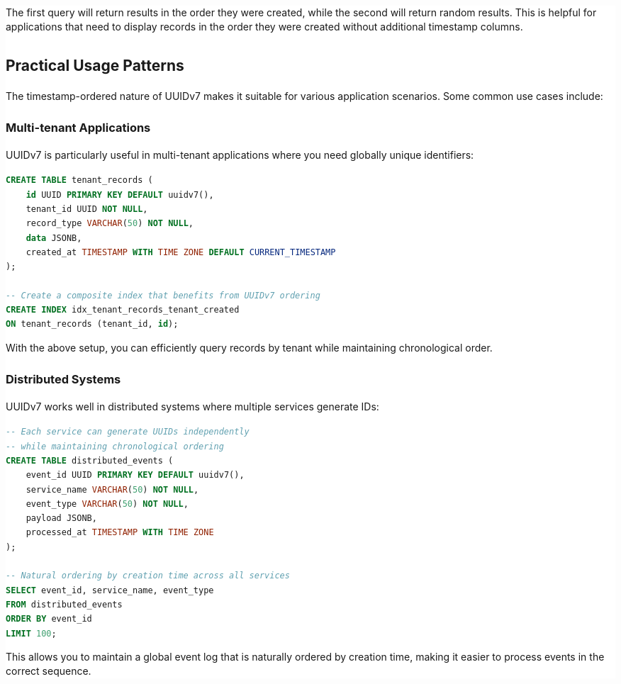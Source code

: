 The first query will return results in the order they were created, while the second will return random results. This is helpful for applications that need to display records in the order they were created without additional timestamp columns.

## Practical Usage Patterns

The timestamp-ordered nature of UUIDv7 makes it suitable for various application scenarios. Some common use cases include:

### Multi-tenant Applications

UUIDv7 is particularly useful in multi-tenant applications where you need globally unique identifiers:

```sql
CREATE TABLE tenant_records (
    id UUID PRIMARY KEY DEFAULT uuidv7(),
    tenant_id UUID NOT NULL,
    record_type VARCHAR(50) NOT NULL,
    data JSONB,
    created_at TIMESTAMP WITH TIME ZONE DEFAULT CURRENT_TIMESTAMP
);

-- Create a composite index that benefits from UUIDv7 ordering
CREATE INDEX idx_tenant_records_tenant_created
ON tenant_records (tenant_id, id);
```

With the above setup, you can efficiently query records by tenant while maintaining chronological order.

### Distributed Systems

UUIDv7 works well in distributed systems where multiple services generate IDs:

```sql
-- Each service can generate UUIDs independently
-- while maintaining chronological ordering
CREATE TABLE distributed_events (
    event_id UUID PRIMARY KEY DEFAULT uuidv7(),
    service_name VARCHAR(50) NOT NULL,
    event_type VARCHAR(50) NOT NULL,
    payload JSONB,
    processed_at TIMESTAMP WITH TIME ZONE
);

-- Natural ordering by creation time across all services
SELECT event_id, service_name, event_type
FROM distributed_events
ORDER BY event_id
LIMIT 100;
```

This allows you to maintain a global event log that is naturally ordered by creation time, making it easier to process events in the correct sequence.
